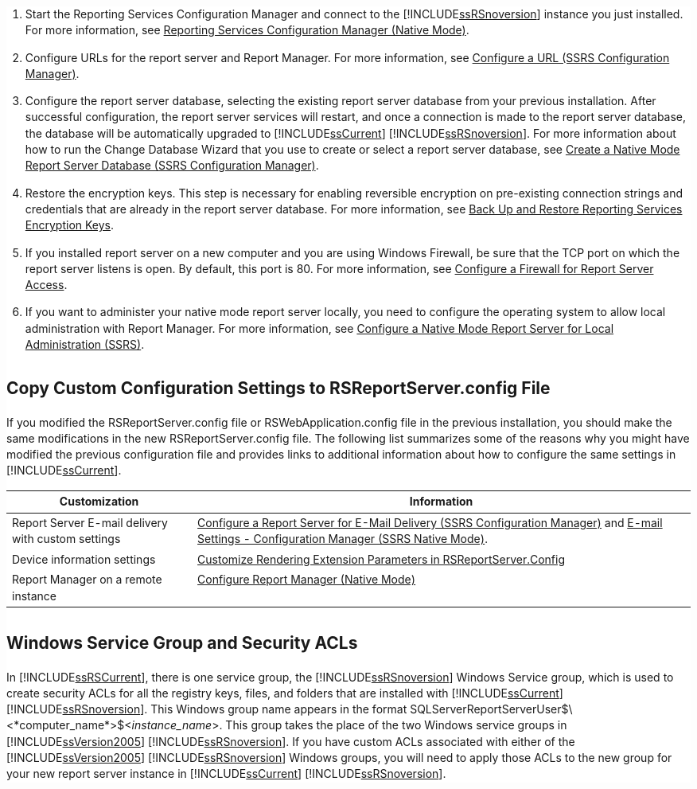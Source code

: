1.  Start the Reporting Services Configuration Manager and connect to the [!INCLUDE[ssRSnoversion](../../includes/ssrsnoversion-md.md)] instance you just installed. For more information, see [Reporting Services Configuration Manager &#40;Native Mode&#41;](../../sql-server/install/reporting-services-configuration-manager-native-mode.md).  
  
2.  Configure URLs for the report server and Report Manager. For more information, see [Configure a URL  &#40;SSRS Configuration Manager&#41;](configure-a-url-ssrs-configuration-manager.md).  
  
3.  Configure the report server database, selecting the existing report server database from your previous installation. After successful configuration, the report server services will restart, and once a connection is made to the report server database, the database will be automatically upgraded to [!INCLUDE[ssCurrent](../../includes/sscurrent-md.md)] [!INCLUDE[ssRSnoversion](../../includes/ssrsnoversion-md.md)]. For more information about how to run the Change Database Wizard that you use to create or select a report server database, see [Create a Native Mode Report Server Database  &#40;SSRS Configuration Manager&#41;](ssrs-report-server-create-a-native-mode-report-server-database.md).  
  
4.  Restore the encryption keys. This step is necessary for enabling reversible encryption on pre-existing connection strings and credentials that are already in the report server database. For more information, see [Back Up and Restore Reporting Services Encryption Keys](ssrs-encryption-keys-back-up-and-restore-encryption-keys.md).  
  
5.  If you installed report server on a new computer and you are using Windows Firewall, be sure that the TCP port on which the report server listens is open. By default, this port is 80. For more information, see [Configure a Firewall for Report Server Access](../report-server/configure-a-firewall-for-report-server-access.md).  
  
6.  If you want to administer your native mode report server locally, you need to configure the operating system to allow local administration with Report Manager. For more information, see [Configure a Native Mode Report Server for Local Administration &#40;SSRS&#41;](../report-server/configure-a-native-mode-report-server-for-local-administration-ssrs.md).  
  
##  <a name="bkmk_copy_custom_config"></a> Copy Custom Configuration Settings to RSReportServer.config File  
 If you modified the RSReportServer.config file or RSWebApplication.config file in the previous installation, you should make the same modifications in the new RSReportServer.config file. The following list summarizes some of the reasons why you might have modified the previous configuration file and provides links to additional information about how to configure the same settings in [!INCLUDE[ssCurrent](../../includes/sscurrent-md.md)].  
  
|Customization|Information|  
|-------------------|-----------------|  
|Report Server E-mail delivery with custom settings|[Configure a Report Server for E-Mail Delivery &#40;SSRS Configuration Manager&#41;](../../sql-server/install/configure-a-report-server-for-e-mail-delivery-ssrs-configuration-manager.md) and [E-mail Settings - Configuration Manager &#40;SSRS Native Mode&#41;](e-mail-settings-reporting-services-native-mode-configuration-manager.md).|  
|Device information settings|[Customize Rendering Extension Parameters in RSReportServer.Config](../customize-rendering-extension-parameters-in-rsreportserver-config.md)|  
|Report Manager on a remote instance|[Configure Report Manager &#40;Native Mode&#41;](../report-server/configure-web-portal.md)|  
  
##  <a name="bkmk_windowsservice_group"></a> Windows Service Group and Security ACLs  
 In [!INCLUDE[ssRSCurrent](../../includes/ssrscurrent-md.md)], there is one service group, the [!INCLUDE[ssRSnoversion](../../includes/ssrsnoversion-md.md)] Windows Service group, which is used to create security ACLs for all the registry keys, files, and folders that are installed with [!INCLUDE[ssCurrent](../../includes/sscurrent-md.md)] [!INCLUDE[ssRSnoversion](../../includes/ssrsnoversion-md.md)]. This Windows group name appears in the format SQLServerReportServerUser$\<*computer_name*>$\<*instance_name*>. This group takes the place of the two Windows service groups in [!INCLUDE[ssVersion2005](../../includes/ssversion2005-md.md)] [!INCLUDE[ssRSnoversion](../../includes/ssrsnoversion-md.md)]. If you have custom ACLs associated with either of the [!INCLUDE[ssVersion2005](../../includes/ssversion2005-md.md)] [!INCLUDE[ssRSnoversion](../../includes/ssrsnoversion-md.md)] Windows groups, you will need to apply those ACLs to the new group for your new report server instance in [!INCLUDE[ssCurrent](../../includes/sscurrent-md.md)] [!INCLUDE[ssRSnoversion](../../includes/ssrsnoversion-md.md)].  
  
